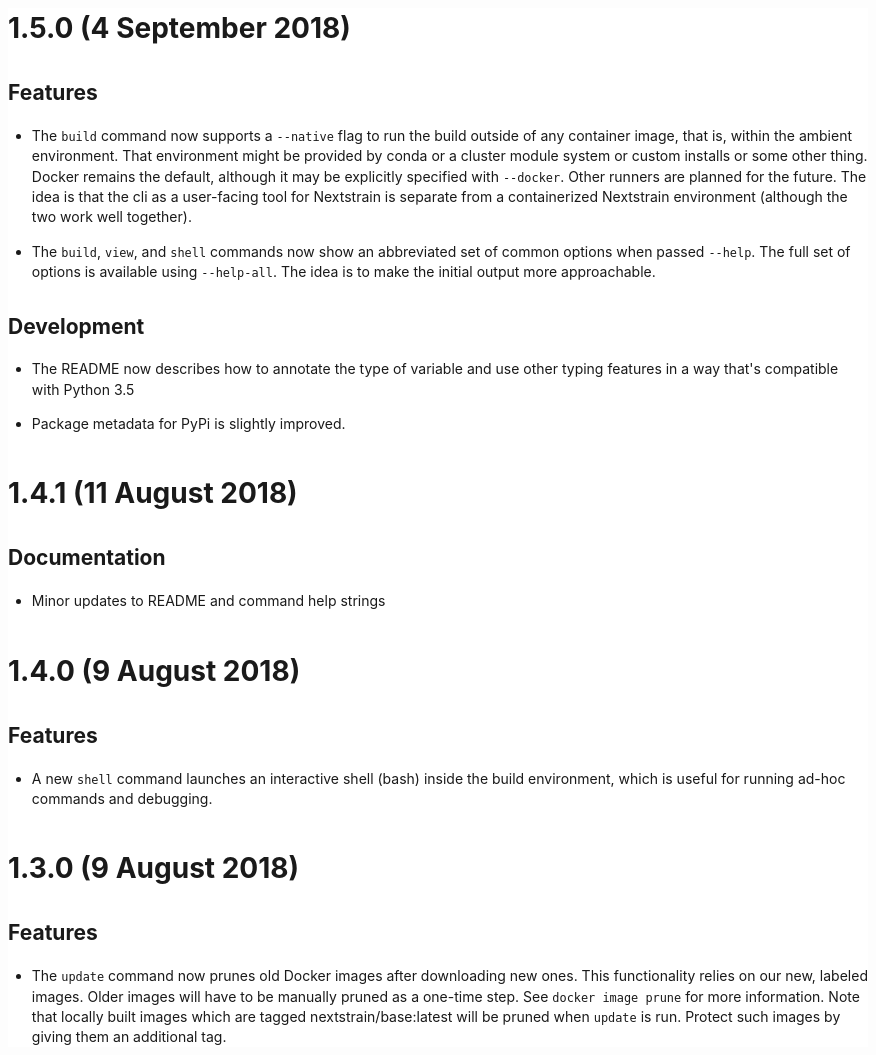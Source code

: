 
# 1.5.0 (4 September 2018)

## Features

* The `build` command now supports a `--native` flag to run the build outside
  of any container image, that is, within the ambient environment.  That
  environment might be provided by conda or a cluster module system or custom
  installs or some other thing.  Docker remains the default, although it
  may be explicitly specified with `--docker`.  Other runners are planned for
  the future.  The idea is that the cli as a user-facing tool for Nextstrain is
  separate from a containerized Nextstrain environment (although the two work
  well together).

* The `build`, `view`, and `shell` commands now show an abbreviated set of
  common options when passed `--help`.  The full set of options is available
  using `--help-all`.  The idea is to make the initial output more approachable.

## Development

* The README now describes how to annotate the type of variable and use other
  typing features in a way that's compatible with Python 3.5

* Package metadata for PyPi is slightly improved.


# 1.4.1 (11 August 2018)

## Documentation

* Minor updates to README and command help strings


# 1.4.0 (9 August 2018)

## Features

* A new `shell` command launches an interactive shell (bash) inside the build
  environment, which is useful for running ad-hoc commands and debugging.


# 1.3.0 (9 August 2018)

## Features

* The `update` command now prunes old Docker images after downloading new ones.
  This functionality relies on our new, labeled images.  Older images will have
  to be manually pruned as a one-time step.  See `docker image prune` for more
  information.  Note that locally built images which are tagged
  nextstrain/base:latest will be pruned when `update` is run.  Protect such
  images by giving them an additional tag.
